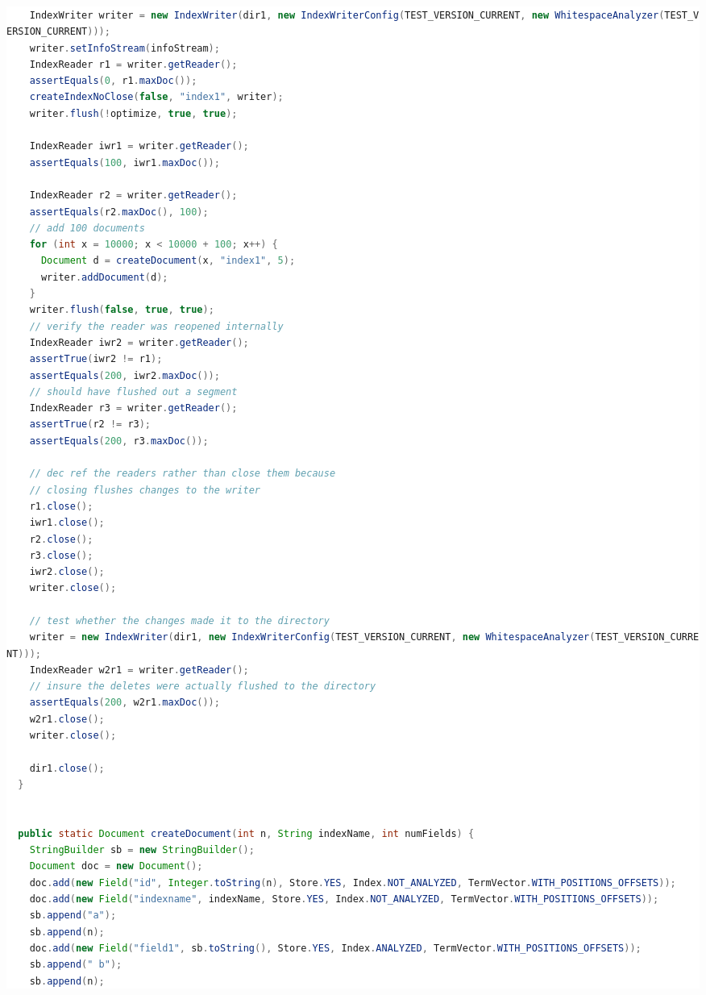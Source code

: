 ```java
    IndexWriter writer = new IndexWriter(dir1, new IndexWriterConfig(TEST_VERSION_CURRENT, new WhitespaceAnalyzer(TEST_VERSION_CURRENT)));
    writer.setInfoStream(infoStream);
    IndexReader r1 = writer.getReader();
    assertEquals(0, r1.maxDoc());
    createIndexNoClose(false, "index1", writer);
    writer.flush(!optimize, true, true);

    IndexReader iwr1 = writer.getReader();
    assertEquals(100, iwr1.maxDoc());

    IndexReader r2 = writer.getReader();
    assertEquals(r2.maxDoc(), 100);
    // add 100 documents
    for (int x = 10000; x < 10000 + 100; x++) {
      Document d = createDocument(x, "index1", 5);
      writer.addDocument(d);
    }
    writer.flush(false, true, true);
    // verify the reader was reopened internally
    IndexReader iwr2 = writer.getReader();
    assertTrue(iwr2 != r1);
    assertEquals(200, iwr2.maxDoc());
    // should have flushed out a segment
    IndexReader r3 = writer.getReader();
    assertTrue(r2 != r3);
    assertEquals(200, r3.maxDoc());

    // dec ref the readers rather than close them because
    // closing flushes changes to the writer
    r1.close();
    iwr1.close();
    r2.close();
    r3.close();
    iwr2.close();
    writer.close();

    // test whether the changes made it to the directory
    writer = new IndexWriter(dir1, new IndexWriterConfig(TEST_VERSION_CURRENT, new WhitespaceAnalyzer(TEST_VERSION_CURRENT)));
    IndexReader w2r1 = writer.getReader();
    // insure the deletes were actually flushed to the directory
    assertEquals(200, w2r1.maxDoc());
    w2r1.close();
    writer.close();

    dir1.close();
  }

  
  public static Document createDocument(int n, String indexName, int numFields) {
    StringBuilder sb = new StringBuilder();
    Document doc = new Document();
    doc.add(new Field("id", Integer.toString(n), Store.YES, Index.NOT_ANALYZED, TermVector.WITH_POSITIONS_OFFSETS));
    doc.add(new Field("indexname", indexName, Store.YES, Index.NOT_ANALYZED, TermVector.WITH_POSITIONS_OFFSETS));
    sb.append("a");
    sb.append(n);
    doc.add(new Field("field1", sb.toString(), Store.YES, Index.ANALYZED, TermVector.WITH_POSITIONS_OFFSETS));
    sb.append(" b");
    sb.append(n);
```